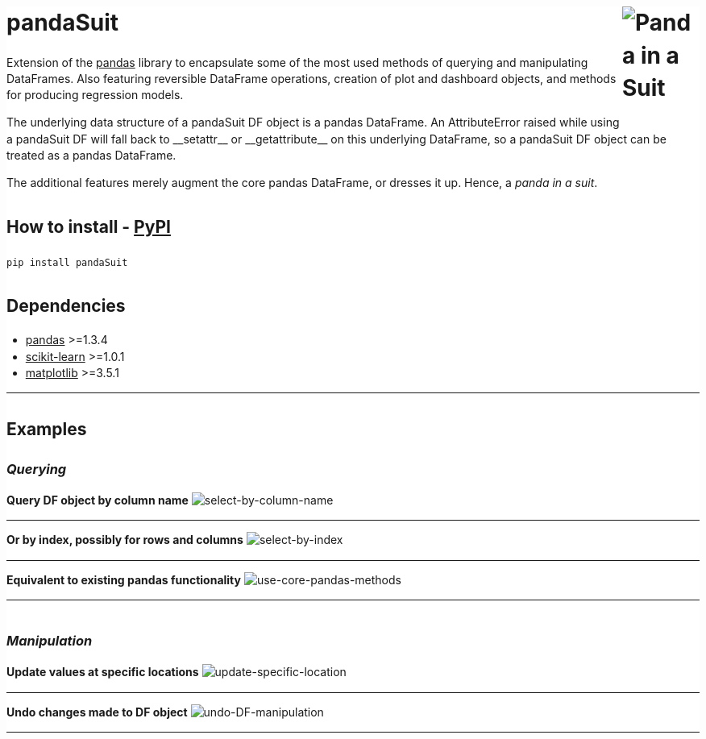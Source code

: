 # pandaSuit <img align="right" alt="Panda in a Suit" height="138" width="96" src="https://github.com/AnthonyRaimondo/pandaSuit/raw/main/static/logo/pandaSuit-mini.ico?raw=true" title="Panda in a Suit" />
Extension of the [pandas](https://github.com/pandas-dev/pandas#what-is-it) library to encapsulate some of the most used methods of querying and manipulating DataFrames. Also featuring reversible DataFrame operations, creation of plot and dashboard objects, and methods for producing regression models.

The underlying data structure of a pandaSuit DF object is a pandas DataFrame. An AttributeError raised while using a pandaSuit DF will fall back to \_\_setattr\_\_ or \_\_getattribute\_\_ on this underlying DataFrame, so a pandaSuit DF object can be treated as a pandas DataFrame.

The additional features merely augment the core pandas DataFrame, or dresses it up. Hence, a _panda in a suit_.


## How to install - [PyPI](https://pypi.org/project/pandaSuit/)
```pip install pandaSuit```


## Dependencies
* [pandas](https://github.com/pandas-dev/pandas#where-to-get-it) >=1.3.4
* [scikit-learn](https://github.com/scikit-learn/scikit-learn#user-installation) >=1.0.1
* [matplotlib](https://github.com/matplotlib/matplotlib#install) >=3.5.1

____________________________________________________________________________________________________
## Examples
### _Querying_
__Query DF object by column name__ <img alt="select-by-column-name" width="700" src="https://github.com/AnthonyRaimondo/pandaSuit/raw/main/static/examples/select-by-column-name.PNG?raw=true" title="select-by-column-name" />
____________________________________________________________________________________________________
__Or by index, possibly for rows and columns__ <img alt="select-by-index" width="700" src="https://github.com/AnthonyRaimondo/pandaSuit/raw/main/static/examples/select-by-index.PNG?raw=true" title="select-by-index" />
____________________________________________________________________________________________________
__Equivalent to existing pandas functionality__ <img alt="use-core-pandas-methods" width="700" src="https://github.com/AnthonyRaimondo/pandaSuit/raw/main/static/examples/use-core-pandas-methods.PNG?raw=true" title="use-core-pandas-methods" />
____________________________________________________________________________________________________
#
### _Manipulation_
__Update values at specific locations__ <img alt="update-specific-location" width="700" src="https://github.com/AnthonyRaimondo/pandaSuit/raw/main/static/examples/update-specific-location.PNG?raw=true" title="update-specific-location" />
____________________________________________________________________________________________________
__Undo changes made to DF object__ <img alt="undo-DF-manipulation" width="700" src="https://github.com/AnthonyRaimondo/pandaSuit/raw/main/static/examples/undo-DF-manipulation.PNG?raw=true" title="undo-DF-manipulation" />
____________________________________________________________________________________________________
